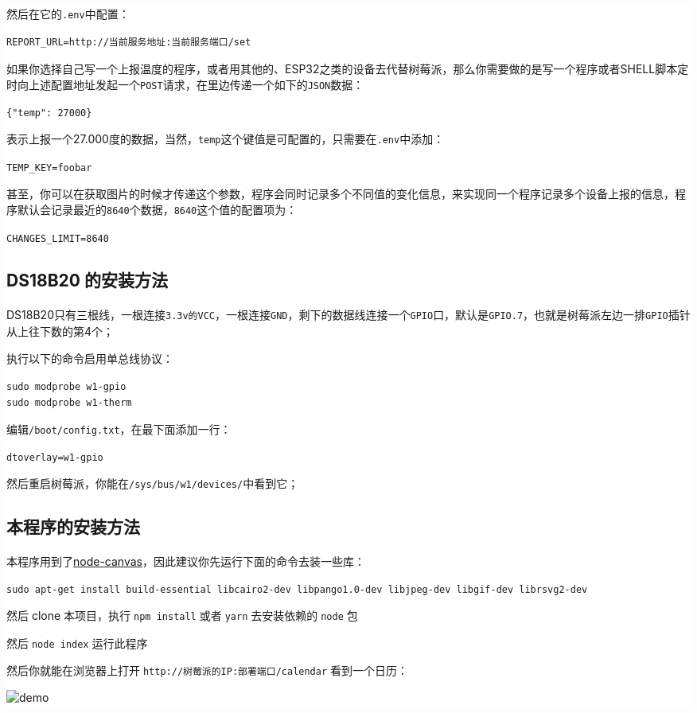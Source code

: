 然后在它的`.env`中配置：

```
REPORT_URL=http://当前服务地址:当前服务端口/set
```

如果你选择自己写一个上报温度的程序，或者用其他的、ESP32之类的设备去代替树莓派，那么你需要做的是写一个程序或者SHELL脚本定时向上述配置地址发起一个`POST`请求，在里边传递一个如下的`JSON`数据：

```
{"temp": 27000}
```

表示上报一个27.000度的数据，当然，`temp`这个键值是可配置的，只需要在`.env`中添加：

```
TEMP_KEY=foobar
```

甚至，你可以在获取图片的时候才传递这个参数，程序会同时记录多个不同值的变化信息，来实现同一个程序记录多个设备上报的信息，程序默认会记录最近的`8640`个数据，`8640`这个值的配置项为：

```
CHANGES_LIMIT=8640
```

## DS18B20 的安装方法

DS18B20只有三根线，一根连接`3.3v的VCC`，一根连接`GND`，剩下的数据线连接一个`GPIO`口，默认是`GPIO.7`，也就是树莓派左边一排`GPIO`插针从上往下数的第4个；

执行以下的命令启用单总线协议：

```
sudo modprobe w1-gpio
sudo modprobe w1-therm
```

编辑`/boot/config.txt`，在最下面添加一行：

```
dtoverlay=w1-gpio
```

然后重启树莓派，你能在`/sys/bus/w1/devices/`中看到它；

## 本程序的安装方法

本程序用到了[node-canvas](https://www.npmjs.com/package/canvas)，因此建议你先运行下面的命令去装一些库：

```
sudo apt-get install build-essential libcairo2-dev libpango1.0-dev libjpeg-dev libgif-dev librsvg2-dev
```

然后 clone 本项目，执行 `npm install` 或者 `yarn` 去安装依赖的 `node` 包

然后 `node index` 运行此程序

然后你就能在浏览器上打开 `http://树莓派的IP:部署端口/calendar` 看到一个日历：

![demo](./demo/default.jpeg)
